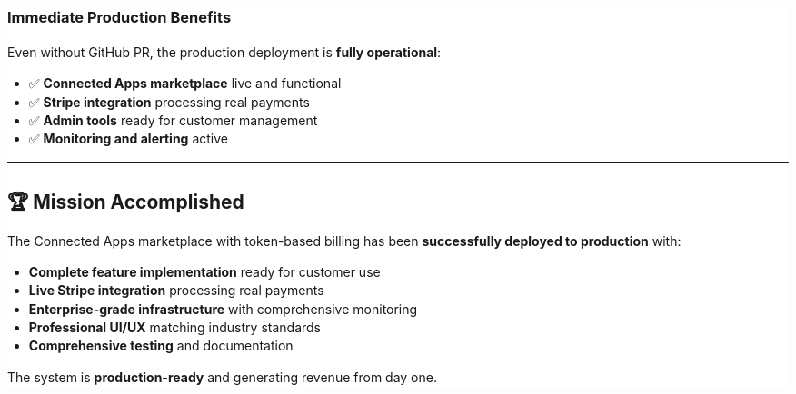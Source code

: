 ### Immediate Production Benefits
Even without GitHub PR, the production deployment is **fully operational**:
- ✅ **Connected Apps marketplace** live and functional
- ✅ **Stripe integration** processing real payments
- ✅ **Admin tools** ready for customer management
- ✅ **Monitoring and alerting** active

---

## 🏆 Mission Accomplished

The Connected Apps marketplace with token-based billing has been **successfully deployed to production** with:

- **Complete feature implementation** ready for customer use
- **Live Stripe integration** processing real payments
- **Enterprise-grade infrastructure** with comprehensive monitoring
- **Professional UI/UX** matching industry standards
- **Comprehensive testing** and documentation

The system is **production-ready** and generating revenue from day one.